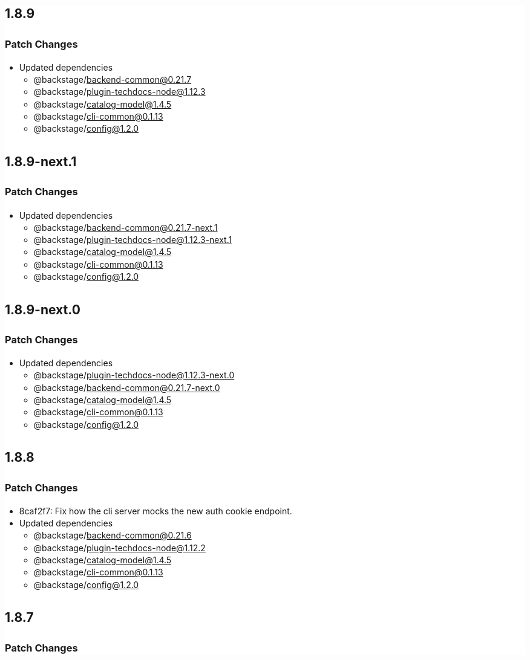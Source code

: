 ## 1.8.9

### Patch Changes

- Updated dependencies
  - @backstage/backend-common@0.21.7
  - @backstage/plugin-techdocs-node@1.12.3
  - @backstage/catalog-model@1.4.5
  - @backstage/cli-common@0.1.13
  - @backstage/config@1.2.0

## 1.8.9-next.1

### Patch Changes

- Updated dependencies
  - @backstage/backend-common@0.21.7-next.1
  - @backstage/plugin-techdocs-node@1.12.3-next.1
  - @backstage/catalog-model@1.4.5
  - @backstage/cli-common@0.1.13
  - @backstage/config@1.2.0

## 1.8.9-next.0

### Patch Changes

- Updated dependencies
  - @backstage/plugin-techdocs-node@1.12.3-next.0
  - @backstage/backend-common@0.21.7-next.0
  - @backstage/catalog-model@1.4.5
  - @backstage/cli-common@0.1.13
  - @backstage/config@1.2.0

## 1.8.8

### Patch Changes

- 8caf2f7: Fix how the cli server mocks the new auth cookie endpoint.
- Updated dependencies
  - @backstage/backend-common@0.21.6
  - @backstage/plugin-techdocs-node@1.12.2
  - @backstage/catalog-model@1.4.5
  - @backstage/cli-common@0.1.13
  - @backstage/config@1.2.0

## 1.8.7

### Patch Changes
